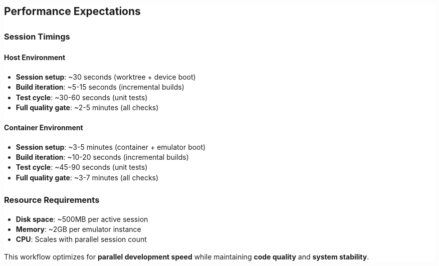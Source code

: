 ## Performance Expectations

### Session Timings

#### Host Environment
- **Session setup**: ~30 seconds (worktree + device boot)
- **Build iteration**: ~5-15 seconds (incremental builds)
- **Test cycle**: ~30-60 seconds (unit tests)
- **Full quality gate**: ~2-5 minutes (all checks)

#### Container Environment
- **Session setup**: ~3-5 minutes (container + emulator boot)
- **Build iteration**: ~10-20 seconds (incremental builds)
- **Test cycle**: ~45-90 seconds (unit tests)
- **Full quality gate**: ~3-7 minutes (all checks)

### Resource Requirements
- **Disk space**: ~500MB per active session
- **Memory**: ~2GB per emulator instance
- **CPU**: Scales with parallel session count

This workflow optimizes for **parallel development speed** while maintaining **code quality** and **system stability**.